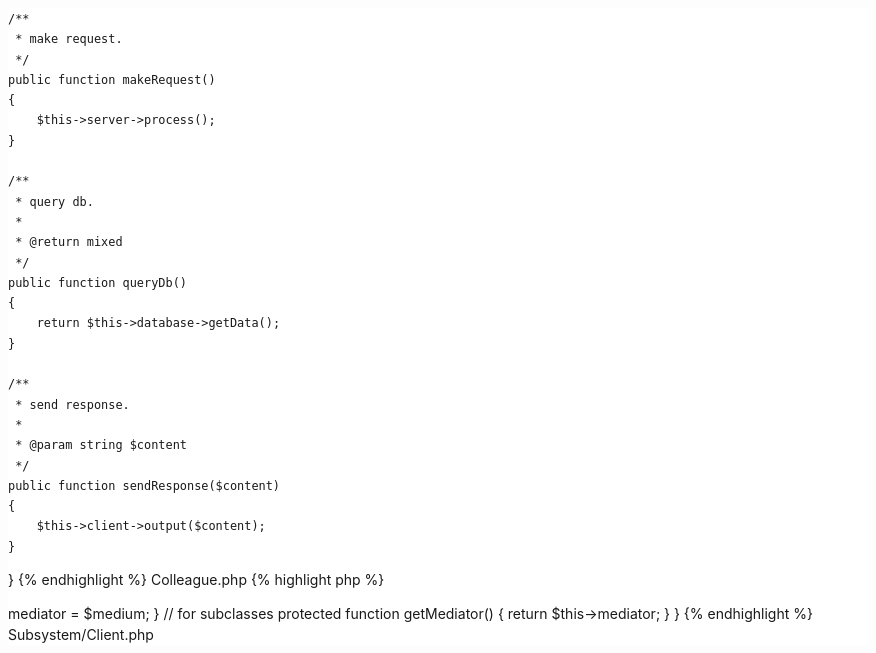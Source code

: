 
    /**
     * make request.
     */
    public function makeRequest()
    {
        $this->server->process();
    }

    /**
     * query db.
     *
     * @return mixed
     */
    public function queryDb()
    {
        return $this->database->getData();
    }

    /**
     * send response.
     *
     * @param string $content
     */
    public function sendResponse($content)
    {
        $this->client->output($content);
    }
}
{% endhighlight %}
Colleague.php
{% highlight php %}
<?php

namespace DesignPatterns\Behavioral\Mediator;

/**
 * Colleague is an abstract colleague who works together but he only knows
 * the Mediator, not other colleague.
 */
abstract class Colleague
{
    /**
     * this ensures no change in subclasses.
     *
     * @var MediatorInterface
     */
    private $mediator;

    /**
     * @param MediatorInterface $medium
     */
    public function __construct(MediatorInterface $medium)
    {
        // in this way, we are sure the concrete colleague knows the mediator
        $this->mediator = $medium;
    }

    // for subclasses

    protected function getMediator()
    {
        return $this->mediator;
    }
}
{% endhighlight %}
Subsystem/Client.php